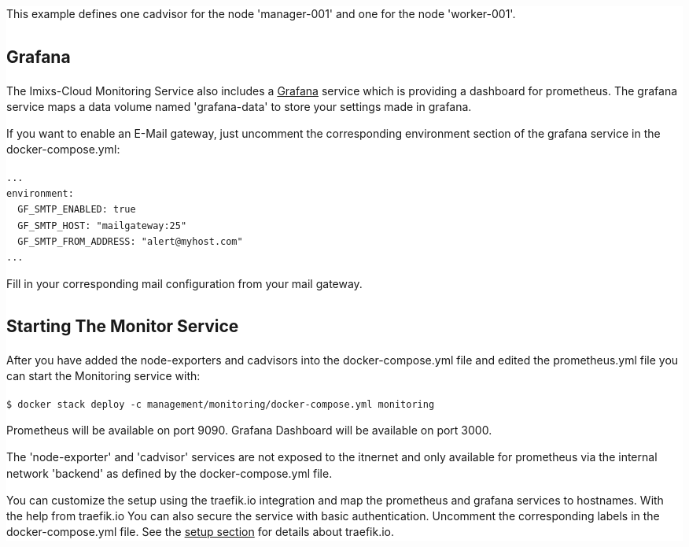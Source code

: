 This example defines one cadvisor for the node 'manager-001' and one for the node 'worker-001'.

	  

## Grafana

The Imixs-Cloud Monitoring Service also includes a [Grafana](https://grafana.com/) service which is providing a dashboard for prometheus.
The grafana service maps a data volume named 'grafana-data' to store your settings made in grafana. 

If you want to enable an E-Mail gateway, just uncomment the corresponding environment section of the grafana service in the docker-compose.yml:

    ...
    environment:
      GF_SMTP_ENABLED: true    
      GF_SMTP_HOST: "mailgateway:25"
      GF_SMTP_FROM_ADDRESS: "alert@myhost.com" 
	...

Fill in your corresponding mail configuration from your mail gateway. 
 
## Starting The Monitor Service 

After you have added the node-exporters and cadvisors into the docker-compose.yml file and edited the prometheus.yml file you can start the Monitoring service with:

	$ docker stack deploy -c management/monitoring/docker-compose.yml monitoring

Prometheus will be available on port 9090. Grafana Dashboard will be available on port 3000.

The 'node-exporter' and 'cadvisor' services are not exposed to the itnernet and only available for prometheus via the internal network 'backend' as defined by the docker-compose.yml file.  

You can customize the setup using the traefik.io integration and map the prometheus and grafana services to hostnames. With the help from traefik.io You can also secure the service with basic authentication. Uncomment the corresponding labels in the docker-compose.yml file.  See the [setup section](SETUP.md) for details about traefik.io. 
